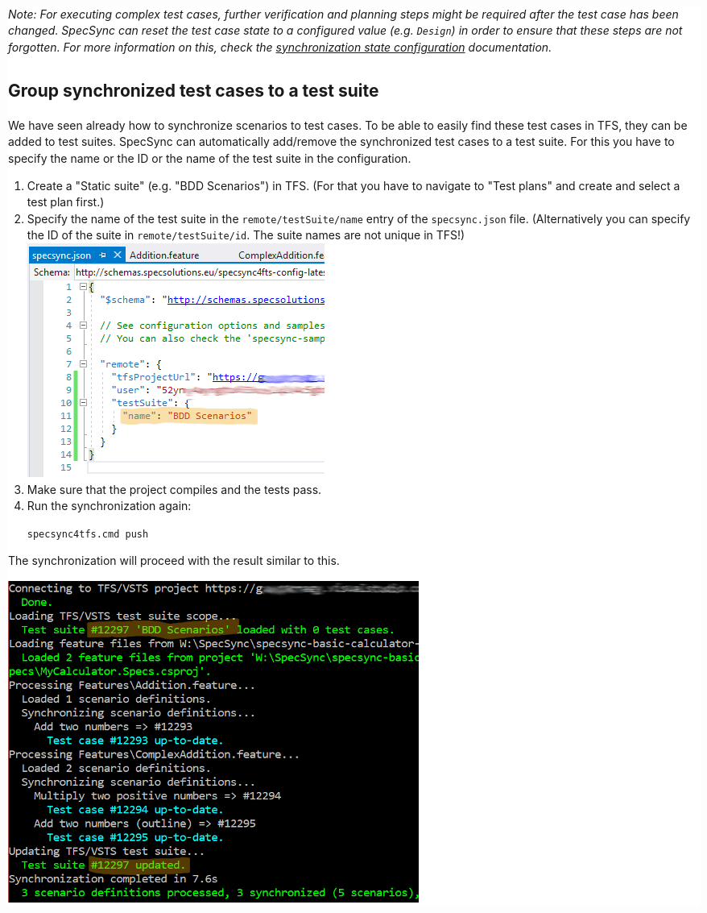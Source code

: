 _Note: For executing complex test cases, further verification and planning steps might be required after the test case has been changed. SpecSync can reset the test case state to a configured value (e.g. `Design`) in order to ensure that these steps are not forgotten. For more information on this, check the [synchronization state configuration](configuration-synchronization-state.md) documentation._

## Group synchronized test cases to a test suite

We have seen already how to synchronize scenarios to test cases. To be able to easily find these test cases in TFS, they can be added to test suites. SpecSync can automatically add/remove the synchronized test cases to a test suite. For this you have to specify the name or the ID or the name of the test suite in the configuration.

1. Create a "Static suite" (e.g. "BDD Scenarios") in TFS. (For that you have to navigate to "Test plans" and create and select a test plan first.)
2. Specify the name of the test suite in the `remote/testSuite/name` entry of the `specsync.json` file. (Alternatively you can specify the ID of the suite in `remote/testSuite/id`. The suite names are not unique in TFS!)
   ![Configure test suite](img/getting-started-specflow-configure-test-suite.png)
3. Make sure that the project compiles and the tests pass.
4. Run the synchronization again:
   ```
   specsync4tfs.cmd push
   ```

The synchronization will proceed with the result similar to this.

![Synchronize scenarios to test suite](img/getting-started-specflow-sync-test-suite.png)
